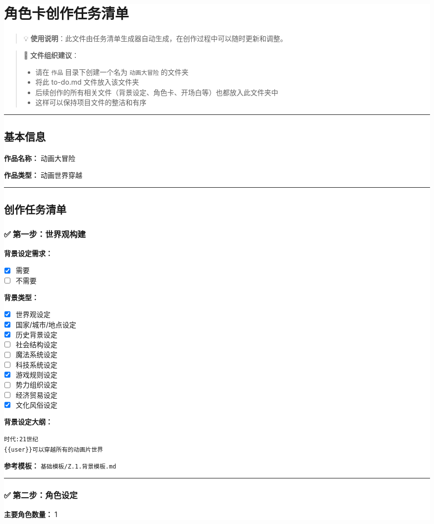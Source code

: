 # 角色卡创作任务清单

> 💡 **使用说明**：此文件由任务清单生成器自动生成，在创作过程中可以随时更新和调整。

> 📁 **文件组织建议**：
> - 请在 `作品` 目录下创建一个名为 `动画大冒险` 的文件夹
> - 将此 to-do.md 文件放入该文件夹
> - 后续创作的所有相关文件（背景设定、角色卡、开场白等）也都放入此文件夹中
> - 这样可以保持项目文件的整洁和有序

---

## 基本信息

**作品名称：** 动画大冒险

**作品类型：** 动画世界穿越

---

## 创作任务清单

### ✅ 第一步：世界观构建

**背景设定需求：**
- [x] 需要
- [ ] 不需要

**背景类型：**
- [x] 世界观设定
- [x] 国家/城市/地点设定
- [x] 历史背景设定
- [ ] 社会结构设定
- [ ] 魔法系统设定
- [ ] 科技系统设定
- [x] 游戏规则设定
- [ ] 势力组织设定
- [ ] 经济贸易设定
- [x] 文化风俗设定

**背景设定大纲：**
```
时代:21世纪
{{user}}可以穿越所有的动画片世界
```

**参考模板：** `基础模板/Z.1.背景模板.md`

---

### ✅ 第二步：角色设定

**主要角色数量：** 1
